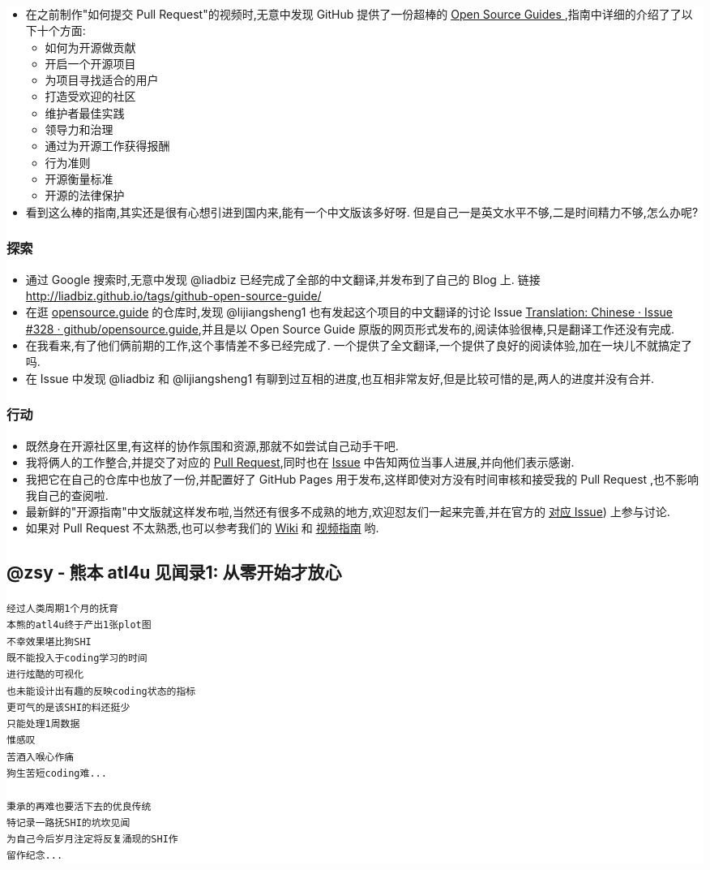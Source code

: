 - 在之前制作"如何提交 Pull Request"的视频时,无意中发现 GitHub 提供了一份超棒的 [Open Source Guides ](https://opensource.guide/),指南中详细的介绍了了以下十个方面:
    - 如何为开源做贡献
    - 开启一个开源项目
    - 为项目寻找适合的用户
    - 打造受欢迎的社区
    - 维护者最佳实践
    - 领导力和治理
    - 通过为开源工作获得报酬
    - 行为准则
    - 开源衡量标准
    - 开源的法律保护
- 看到这么棒的指南,其实还是很有心想引进到国内来,能有一个中文版该多好呀. 但是自己一是英文水平不够,二是时间精力不够,怎么办呢?

### 探索

- 通过 Google 搜索时,无意中发现 @liadbiz 已经完成了全部的中文翻译,并发布到了自己的 Blog 上. 链接 http://liadbiz.github.io/tags/github-open-source-guide/
- 在逛 [opensource.guide](https://github.com/github/opensource.guide) 的仓库时,发现 @lijiangsheng1 也有发起这个项目的中文翻译的讨论 Issue [Translation: Chinese · Issue #328 · github/opensource.guide](https://github.com/github/opensource.guide/issues/328),并且是以 Open Source Guide 原版的网页形式发布的,阅读体验很棒,只是翻译工作还没有完成. 
- 在我看来,有了他们俩前期的工作,这个事情差不多已经完成了. 一个提供了全文翻译,一个提供了良好的阅读体验,加在一块儿不就搞定了吗. 
- 在 Issue 中发现 @liadbiz 和 @lijiangsheng1 有聊到过互相的进度,也互相非常友好,但是比较可惜的是,两人的进度并没有合并. 

### 行动

- 既然身在开源社区里,有这样的协作氛围和资源,那就不如尝试自己动手干吧. 
- 我将俩人的工作整合,并提交了对应的 [Pull Request](https://github.com/OCselected/open-source-guide/issues/7),同时也在 [Issue](https://github.com/github/opensource.guide/issues/328#issuecomment-313400026) 中告知两位当事人进展,并向他们表示感谢. 
- 我把它在自己的仓库中也放了一份,并配置好了 GitHub Pages 用于发布,这样即使对方没有时间审核和接受我的 Pull Request ,也不影响我自己的查阅啦. 
- 最新鲜的"开源指南"中文版就这样发布啦,当然还有很多不成熟的地方,欢迎怼友们一起来完善,并在官方的 [对应 Issue](https://github.com/github/opensource.guide/issues/328)) 上参与讨论. 
- 如果对 Pull Request 不太熟悉,也可以参考我们的 [Wiki](https://github.com/DebugUself/du4proto/wiki/How2PR) 和 [视频指南](https://www.youtube.com/watch?v=mtVYWfawl3c) 哟. 

## @zsy - 熊本 atl4u 见闻录1: 从零开始才放心

```
经过人类周期1个月的抚育
本熊的atl4u终于产出1张plot图
不幸效果堪比狗SHI
既不能投入于coding学习的时间
进行炫酷的可视化
也未能设计出有趣的反映coding状态的指标
更可气的是该SHI的料还挺少
只能处理1周数据
惟感叹
苦酒入喉心作痛
狗生苦短coding难...

秉承的再难也要活下去的优良传统
特记录一路抚SHI的坑坎见闻
为自己今后岁月注定将反复涌现的SHI作
留作纪念...
```
